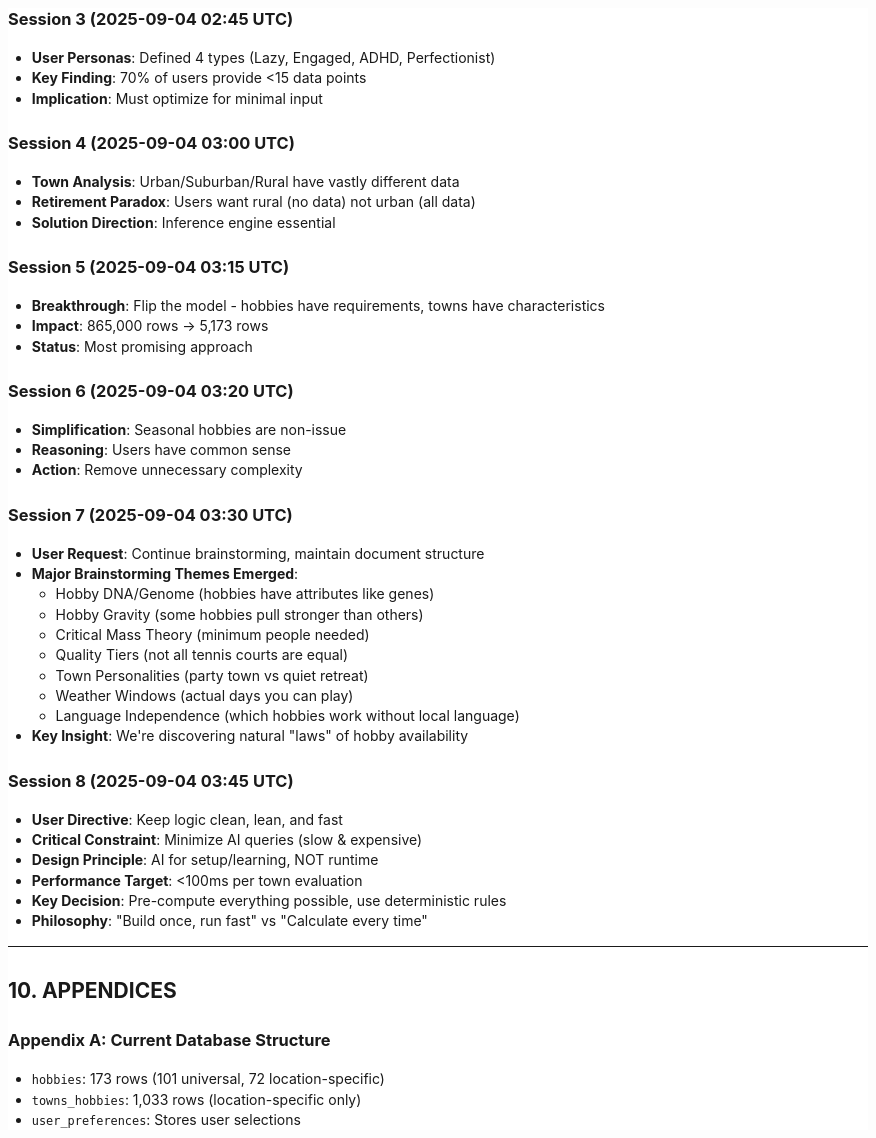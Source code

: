 ### Session 3 (2025-09-04 02:45 UTC)
- **User Personas**: Defined 4 types (Lazy, Engaged, ADHD, Perfectionist)
- **Key Finding**: 70% of users provide <15 data points
- **Implication**: Must optimize for minimal input

### Session 4 (2025-09-04 03:00 UTC)
- **Town Analysis**: Urban/Suburban/Rural have vastly different data
- **Retirement Paradox**: Users want rural (no data) not urban (all data)
- **Solution Direction**: Inference engine essential

### Session 5 (2025-09-04 03:15 UTC)
- **Breakthrough**: Flip the model - hobbies have requirements, towns have characteristics
- **Impact**: 865,000 rows → 5,173 rows
- **Status**: Most promising approach

### Session 6 (2025-09-04 03:20 UTC)
- **Simplification**: Seasonal hobbies are non-issue
- **Reasoning**: Users have common sense
- **Action**: Remove unnecessary complexity

### Session 7 (2025-09-04 03:30 UTC)  
- **User Request**: Continue brainstorming, maintain document structure
- **Major Brainstorming Themes Emerged**:
  - Hobby DNA/Genome (hobbies have attributes like genes)
  - Hobby Gravity (some hobbies pull stronger than others)
  - Critical Mass Theory (minimum people needed)
  - Quality Tiers (not all tennis courts are equal)
  - Town Personalities (party town vs quiet retreat)
  - Weather Windows (actual days you can play)
  - Language Independence (which hobbies work without local language)
- **Key Insight**: We're discovering natural "laws" of hobby availability

### Session 8 (2025-09-04 03:45 UTC)
- **User Directive**: Keep logic clean, lean, and fast
- **Critical Constraint**: Minimize AI queries (slow & expensive)
- **Design Principle**: AI for setup/learning, NOT runtime
- **Performance Target**: <100ms per town evaluation
- **Key Decision**: Pre-compute everything possible, use deterministic rules
- **Philosophy**: "Build once, run fast" vs "Calculate every time"

---

## 10. APPENDICES

### Appendix A: Current Database Structure
- `hobbies`: 173 rows (101 universal, 72 location-specific)
- `towns_hobbies`: 1,033 rows (location-specific only)
- `user_preferences`: Stores user selections
